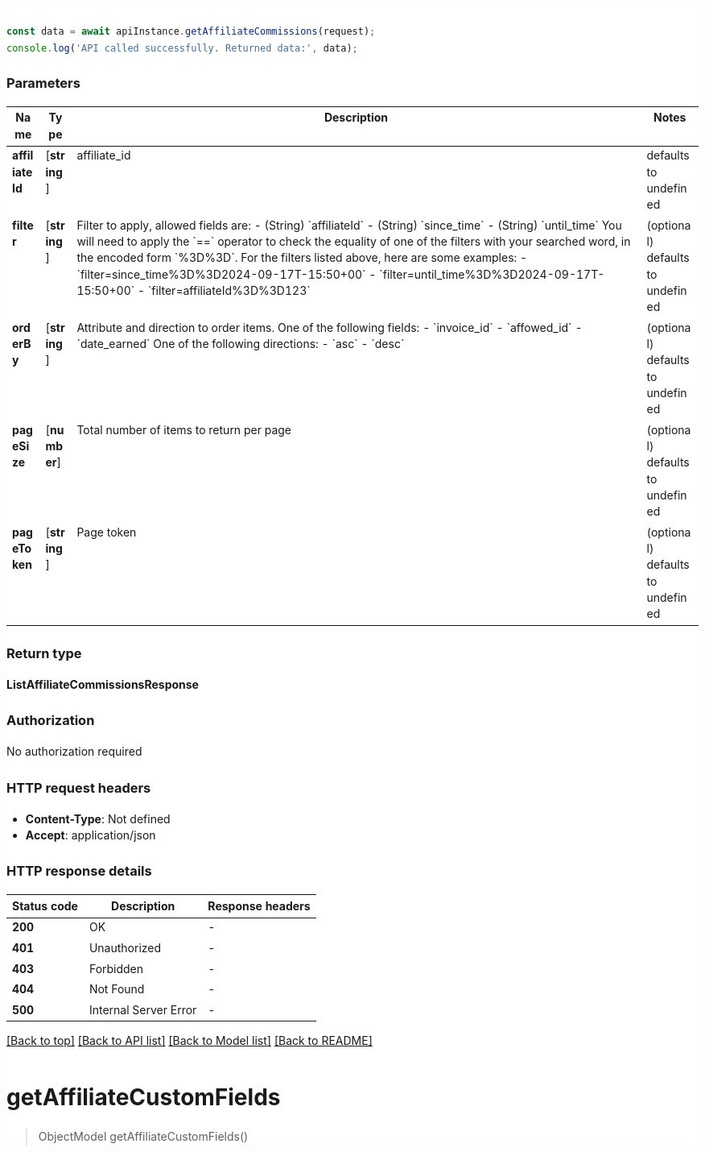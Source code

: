 ```typescript

const data = await apiInstance.getAffiliateCommissions(request);
console.log('API called successfully. Returned data:', data);
```


### Parameters

Name | Type | Description  | Notes
------------- | ------------- | ------------- | -------------
 **affiliateId** | [**string**] | affiliate_id | defaults to undefined
 **filter** | [**string**] | Filter to apply, allowed fields are: - (String) &#x60;affiliateId&#x60; - (String) &#x60;since_time&#x60; - (String) &#x60;until_time&#x60; You will need to apply the &#x60;&#x3D;&#x3D;&#x60; operator to check the equality of one of the filters with your searched  word, in the encoded form &#x60;%3D%3D&#x60;. For the filters listed above, here are some examples:  - &#x60;filter&#x3D;since_time%3D%3D2024-09-17T-15:50+00&#x60;  - &#x60;filter&#x3D;until_time%3D%3D2024-09-17T-15:50+00&#x60;  - &#x60;filter&#x3D;affiliateId%3D%3D123&#x60;  | (optional) defaults to undefined
 **orderBy** | [**string**] | Attribute and direction to order items. One of the following fields: - &#x60;invoice_id&#x60; - &#x60;affowed_id&#x60; - &#x60;date_earned&#x60;  One of the following directions: - &#x60;asc&#x60; - &#x60;desc&#x60; | (optional) defaults to undefined
 **pageSize** | [**number**] | Total number of items to return per page | (optional) defaults to undefined
 **pageToken** | [**string**] | Page token | (optional) defaults to undefined


### Return type

**ListAffiliateCommissionsResponse**

### Authorization

No authorization required

### HTTP request headers

 - **Content-Type**: Not defined
 - **Accept**: application/json


### HTTP response details
| Status code | Description | Response headers |
|-------------|-------------|------------------|
**200** | OK |  -  |
**401** | Unauthorized |  -  |
**403** | Forbidden |  -  |
**404** | Not Found |  -  |
**500** | Internal Server Error |  -  |

[[Back to top]](#) [[Back to API list]](README.md#documentation-for-api-endpoints) [[Back to Model list]](README.md#documentation-for-models) [[Back to README]](README.md)

# **getAffiliateCustomFields**
> ObjectModel getAffiliateCustomFields()
